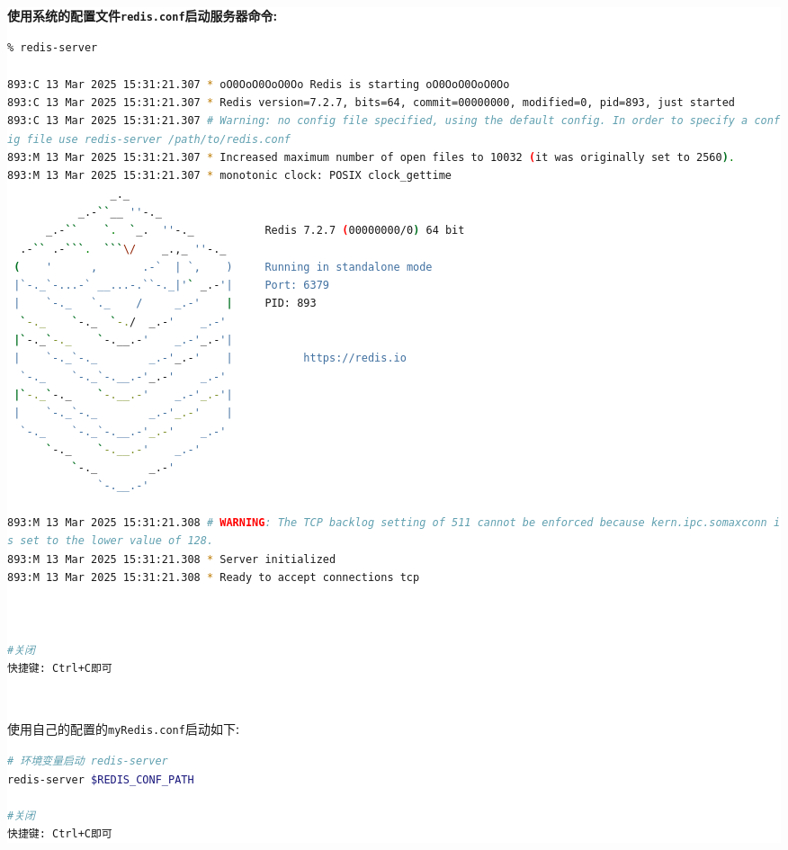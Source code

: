 **使用系统的配置文件`redis.conf`启动服务器命令:**

```sh
% redis-server

893:C 13 Mar 2025 15:31:21.307 * oO0OoO0OoO0Oo Redis is starting oO0OoO0OoO0Oo
893:C 13 Mar 2025 15:31:21.307 * Redis version=7.2.7, bits=64, commit=00000000, modified=0, pid=893, just started
893:C 13 Mar 2025 15:31:21.307 # Warning: no config file specified, using the default config. In order to specify a config file use redis-server /path/to/redis.conf
893:M 13 Mar 2025 15:31:21.307 * Increased maximum number of open files to 10032 (it was originally set to 2560).
893:M 13 Mar 2025 15:31:21.307 * monotonic clock: POSIX clock_gettime
                _._                                                  
           _.-``__ ''-._                                             
      _.-``    `.  `_.  ''-._           Redis 7.2.7 (00000000/0) 64 bit
  .-`` .-```.  ```\/    _.,_ ''-._                                  
 (    '      ,       .-`  | `,    )     Running in standalone mode
 |`-._`-...-` __...-.``-._|'` _.-'|     Port: 6379
 |    `-._   `._    /     _.-'    |     PID: 893
  `-._    `-._  `-./  _.-'    _.-'                                   
 |`-._`-._    `-.__.-'    _.-'_.-'|                                  
 |    `-._`-._        _.-'_.-'    |           https://redis.io       
  `-._    `-._`-.__.-'_.-'    _.-'                                   
 |`-._`-._    `-.__.-'    _.-'_.-'|                                  
 |    `-._`-._        _.-'_.-'    |                                  
  `-._    `-._`-.__.-'_.-'    _.-'                                   
      `-._    `-.__.-'    _.-'                                       
          `-._        _.-'                                           
              `-.__.-'                                               

893:M 13 Mar 2025 15:31:21.308 # WARNING: The TCP backlog setting of 511 cannot be enforced because kern.ipc.somaxconn is set to the lower value of 128.
893:M 13 Mar 2025 15:31:21.308 * Server initialized
893:M 13 Mar 2025 15:31:21.308 * Ready to accept connections tcp



#关闭
快捷键: Ctrl+C即可
```

<br/>

使用自己的配置的`myRedis.conf`启动如下:

```sh
# 环境变量启动 redis-server
redis-server $REDIS_CONF_PATH

#关闭
快捷键: Ctrl+C即可
```
